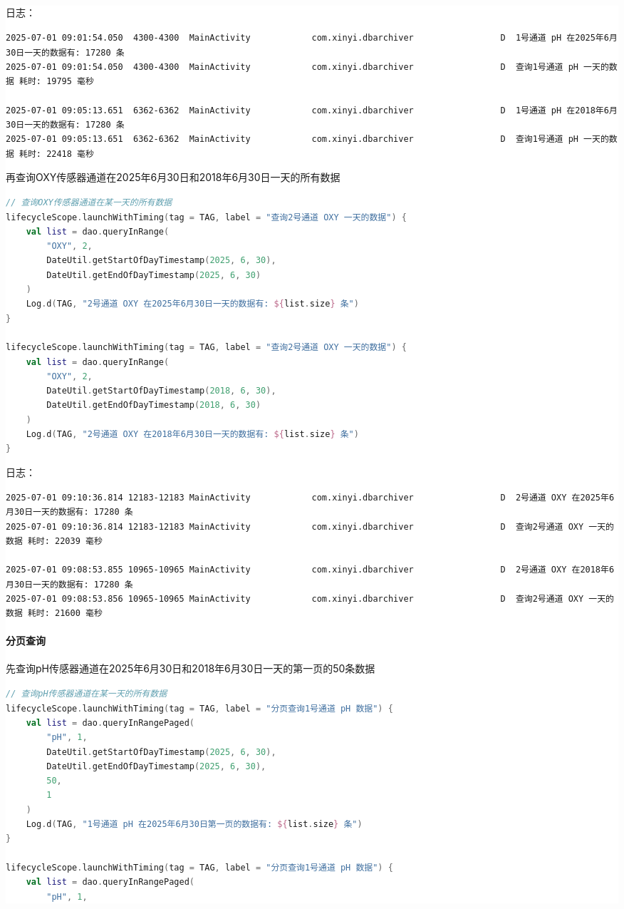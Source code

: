 日志：
```text
2025-07-01 09:01:54.050  4300-4300  MainActivity            com.xinyi.dbarchiver                 D  1号通道 pH 在2025年6月30日一天的数据有: 17280 条
2025-07-01 09:01:54.050  4300-4300  MainActivity            com.xinyi.dbarchiver                 D  查询1号通道 pH 一天的数据 耗时: 19795 毫秒

2025-07-01 09:05:13.651  6362-6362  MainActivity            com.xinyi.dbarchiver                 D  1号通道 pH 在2018年6月30日一天的数据有: 17280 条
2025-07-01 09:05:13.651  6362-6362  MainActivity            com.xinyi.dbarchiver                 D  查询1号通道 pH 一天的数据 耗时: 22418 毫秒
```

再查询OXY传感器通道在2025年6月30日和2018年6月30日一天的所有数据
```kotlin
// 查询OXY传感器通道在某一天的所有数据
lifecycleScope.launchWithTiming(tag = TAG, label = "查询2号通道 OXY 一天的数据") {
    val list = dao.queryInRange(
        "OXY", 2,
        DateUtil.getStartOfDayTimestamp(2025, 6, 30),
        DateUtil.getEndOfDayTimestamp(2025, 6, 30)
    )
    Log.d(TAG, "2号通道 OXY 在2025年6月30日一天的数据有: ${list.size} 条")
}

lifecycleScope.launchWithTiming(tag = TAG, label = "查询2号通道 OXY 一天的数据") {
    val list = dao.queryInRange(
        "OXY", 2,
        DateUtil.getStartOfDayTimestamp(2018, 6, 30),
        DateUtil.getEndOfDayTimestamp(2018, 6, 30)
    )
    Log.d(TAG, "2号通道 OXY 在2018年6月30日一天的数据有: ${list.size} 条")
}
```

日志：
```text
2025-07-01 09:10:36.814 12183-12183 MainActivity            com.xinyi.dbarchiver                 D  2号通道 OXY 在2025年6月30日一天的数据有: 17280 条
2025-07-01 09:10:36.814 12183-12183 MainActivity            com.xinyi.dbarchiver                 D  查询2号通道 OXY 一天的数据 耗时: 22039 毫秒

2025-07-01 09:08:53.855 10965-10965 MainActivity            com.xinyi.dbarchiver                 D  2号通道 OXY 在2018年6月30日一天的数据有: 17280 条
2025-07-01 09:08:53.856 10965-10965 MainActivity            com.xinyi.dbarchiver                 D  查询2号通道 OXY 一天的数据 耗时: 21600 毫秒
```

#### 分页查询
先查询pH传感器通道在2025年6月30日和2018年6月30日一天的第一页的50条数据
```kotlin
// 查询pH传感器通道在某一天的所有数据
lifecycleScope.launchWithTiming(tag = TAG, label = "分页查询1号通道 pH 数据") {
    val list = dao.queryInRangePaged(
        "pH", 1,
        DateUtil.getStartOfDayTimestamp(2025, 6, 30),
        DateUtil.getEndOfDayTimestamp(2025, 6, 30),
        50,
        1
    )
    Log.d(TAG, "1号通道 pH 在2025年6月30日第一页的数据有: ${list.size} 条")
}

lifecycleScope.launchWithTiming(tag = TAG, label = "分页查询1号通道 pH 数据") {
    val list = dao.queryInRangePaged(
        "pH", 1,
```